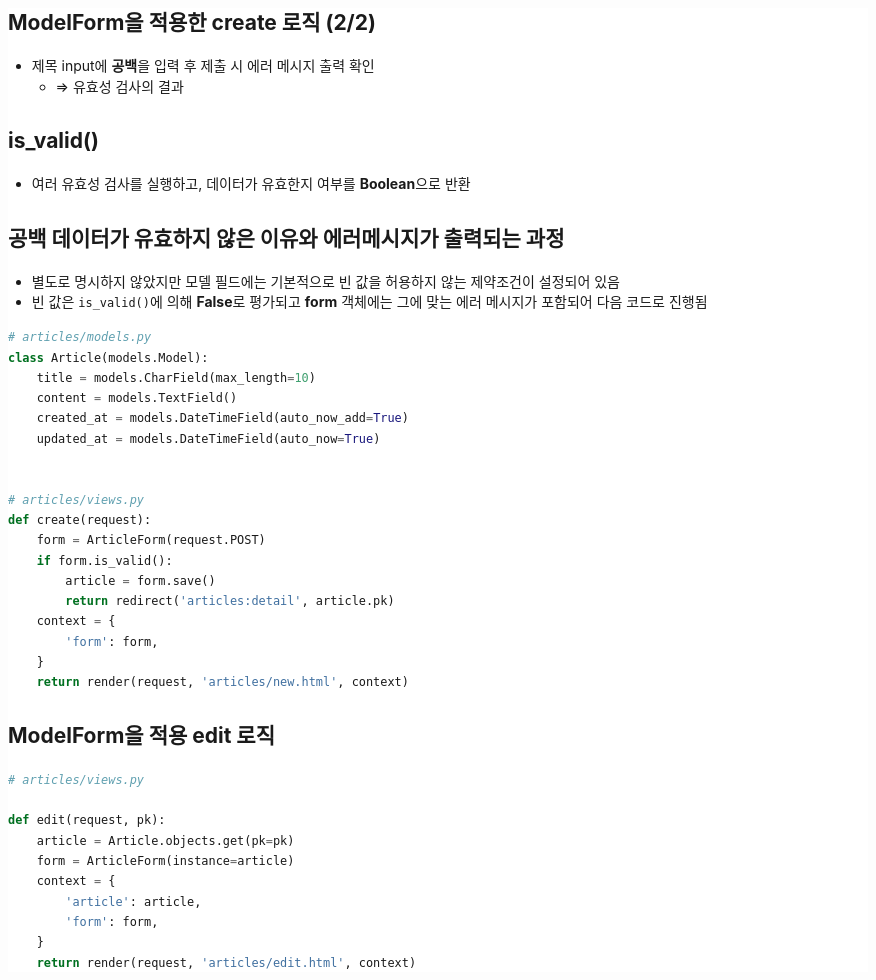 ## ModelForm을 적용한 create 로직 (2/2)
- 제목 input에 **공백**을 입력 후 제출 시 에러 메시지 출력 확인
    - $\Rightarrow$ 유효성 검사의 결과


## is_valid()
- 여러 유효성 검사를 실행하고, 데이터가 유효한지 여부를 **Boolean**으로 반환


## 공백 데이터가 유효하지 않은 이유와 에러메시지가 출력되는 과정

  - 별도로 명시하지 않았지만 모델 필드에는 기본적으로 빈 값을 허용하지 않는 제약조건이 설정되어 있음
  - 빈 값은 `is_valid()`에 의해 **False**로 평가되고 **form** 객체에는 그에 맞는 에러 메시지가 포함되어 다음 코드로 진행됨



```python
# articles/models.py
class Article(models.Model):
    title = models.CharField(max_length=10)
    content = models.TextField()
    created_at = models.DateTimeField(auto_now_add=True)
    updated_at = models.DateTimeField(auto_now=True)


# articles/views.py
def create(request):
    form = ArticleForm(request.POST)
    if form.is_valid():
        article = form.save()
        return redirect('articles:detail', article.pk)
    context = {
        'form': form,
    }
    return render(request, 'articles/new.html', context)
```

## ModelForm을 적용 edit 로직

```python
# articles/views.py

def edit(request, pk):
    article = Article.objects.get(pk=pk)
    form = ArticleForm(instance=article)
    context = {
        'article': article,
        'form': form,
    }
    return render(request, 'articles/edit.html', context)
```
